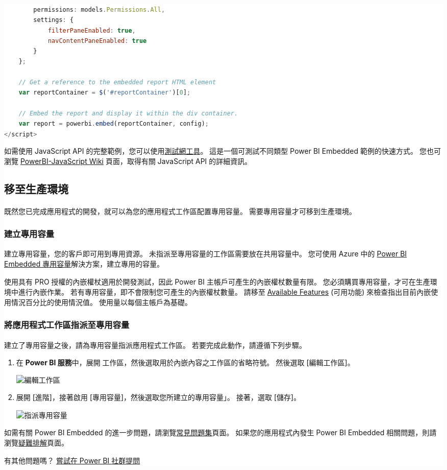 ```javascript
        permissions: models.Permissions.All,
        settings: {
            filterPaneEnabled: true,
            navContentPaneEnabled: true
        }
    };

    // Get a reference to the embedded report HTML element
    var reportContainer = $('#reportContainer')[0];

    // Embed the report and display it within the div container.
    var report = powerbi.embed(reportContainer, config);
</script>
```

如需使用 JavaScript API 的完整範例，您可以使用[測試網工具](https://microsoft.github.io/PowerBI-JavaScript/demo)。 這是一個可測試不同類型 Power BI Embedded 範例的快速方式。 您也可瀏覽 [PowerBI-JavaScript Wiki](https://github.com/Microsoft/powerbi-javascript/wiki) 頁面，取得有關 JavaScript API 的詳細資訊。

## <a name="move-to-production"></a>移至生產環境

既然您已完成應用程式的開發，就可以為您的應用程式工作區配置專用容量。 需要專用容量才可移到生產環境。

### <a name="create-a-dedicated-capacity"></a>建立專用容量
建立專用容量，您的客戶即可用到專用資源。 未指派至專用容量的工作區需要放在共用容量中。 您可使用 Azure 中的 [Power BI Embedded 專用容量](https://docs.microsoft.com/azure/power-bi-embedded/create-capacity)解決方案，建立專用的容量。

使用具有 PRO 授權的內嵌權杖適用於開發測試，因此 Power BI 主帳戶可產生的內嵌權杖數量有限。 您必須購買專用容量，才可在生產環境中進行內嵌作業。 若有專用容量，即不會限制您可產生的內嵌權杖數量。 請移至 [Available Features](https://docs.microsoft.com/rest/api/power-bi/availablefeatures/getavailablefeatures) (可用功能) 來檢查指出目前內嵌使用情況百分比的使用情況值。 使用量以每個主帳戶為基礎。

### <a name="assign-an-app-workspace-to-a-dedicated-capacity"></a>將應用程式工作區指派至專用容量

建立了專用容量之後，請為專用容量指派應用程式工作區。 若要完成此動作，請遵循下列步驟。

1. 在 **Power BI 服務**中，展開 工作區，然後選取用於內嵌內容之工作區的省略符號。 然後選取 [編輯工作區]。

    ![編輯工作區](media/embed-sample-for-customers/embed-sample-for-customers-036.png)

2. 展開 [進階]，接著啟用 [專用容量]，然後選取您所建立的專用容量」。 接著，選取 [儲存]。

    ![指派專用容量](media/embed-sample-for-customers/embed-sample-for-customers-024.png)

如需有關 Power BI Embedded 的進一步問題，請瀏覽[常見問題集](embedded-faq.md)頁面。  如果您的應用程式內發生 Power BI Embedded 相關問題，則請瀏覽[疑難排解](embedded-troubleshoot.md)頁面。

有其他問題嗎？ [嘗試在 Power BI 社群提問](http://community.powerbi.com/)